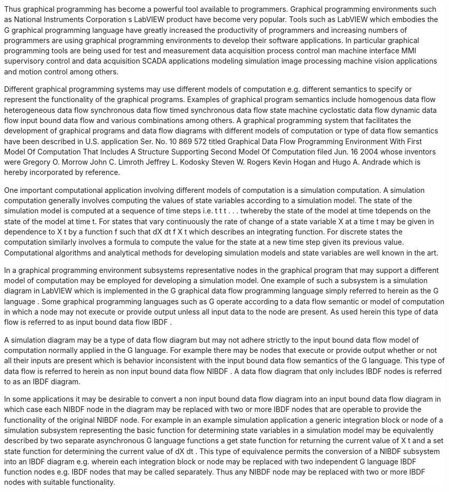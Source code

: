 Thus graphical programming has become a powerful tool available to programmers. Graphical programming environments such as National Instruments Corporation s LabVIEW product have become very popular. Tools such as LabVIEW which embodies the G graphical programming language have greatly increased the productivity of programmers and increasing numbers of programmers are using graphical programming environments to develop their software applications. In particular graphical programming tools are being used for test and measurement data acquisition process control man machine interface MMI supervisory control and data acquisition SCADA applications modeling simulation image processing machine vision applications and motion control among others.

Different graphical programming systems may use different models of computation e.g. different semantics to specify or represent the functionality of the graphical programs. Examples of graphical program semantics include homogenous data flow heterogeneous data flow synchronous data flow timed synchronous data flow state machine cyclostatic data flow dynamic data flow input bound data flow and various combinations among others. A graphical programming system that facilitates the development of graphical programs and data flow diagrams with different models of computation or type of data flow semantics have been described in U.S. application Ser. No. 10 869 572 titled Graphical Data Flow Programming Environment With First Model Of Computation That Includes A Structure Supporting Second Model Of Computation filed Jun. 16 2004 whose inventors were Gregory O. Morrow John C. Limroth Jeffrey L. Kodosky Steven W. Rogers Kevin Hogan and Hugo A. Andrade which is hereby incorporated by reference.

One important computational application involving different models of computation is a simulation computation. A simulation computation generally involves computing the values of state variables according to a simulation model. The state of the simulation model is computed at a sequence of time steps i.e. t t t . . . twhereby the state of the model at time tdepends on the state of the model at time t. For states that vary continuously the rate of change of a state variable X at a time t may be given in dependence to X t by a function f such that dX dt f X t which describes an integrating function. For discrete states the computation similarly involves a formula to compute the value for the state at a new time step given its previous value. Computational algorithms and analytical methods for developing simulation models and state variables are well known in the art.

In a graphical programming environment subsystems representative nodes in the graphical program that may support a different model of computation may be employed for developing a simulation model. One example of such a subsystem is a simulation diagram in LabVIEW which is implemented in the G graphical data flow programming language simply referred to herein as the G language . Some graphical programming languages such as G operate according to a data flow semantic or model of computation in which a node may not execute or provide output unless all input data to the node are present. As used herein this type of data flow is referred to as input bound data flow IBDF .

A simulation diagram may be a type of data flow diagram but may not adhere strictly to the input bound data flow model of computation normally applied in the G language. For example there may be nodes that execute or provide output whether or not all their inputs are present which is behavior inconsistent with the input bound data flow semantics of the G language. This type of data flow is referred to herein as non input bound data flow NIBDF . A data flow diagram that only includes IBDF nodes is referred to as an IBDF diagram.

In some applications it may be desirable to convert a non input bound data flow diagram into an input bound data flow diagram in which case each NIBDF node in the diagram may be replaced with two or more IBDF nodes that are operable to provide the functionality of the original NIBDF node. For example in an example simulation application a generic integration block or node of a simulation subsystem representing the basic function for determining state variables in a simulation model may be equivalently described by two separate asynchronous G language functions a get state function for returning the current value of X t and a set state function for determining the current value of dX dt . This type of equivalence permits the conversion of a NIBDF subsystem into an IBDF diagram e.g. wherein each integration block or node may be replaced with two independent G language IBDF function nodes e.g. IBDF nodes that may be called separately. Thus any NIBDF node may be replaced with two or more IBDF nodes with suitable functionality.
